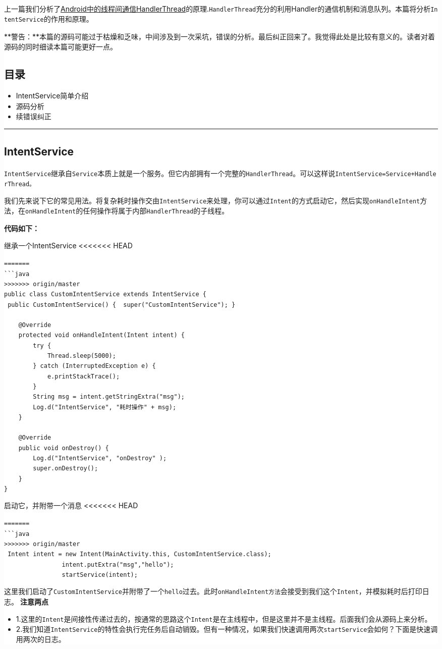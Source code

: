 上一篇我们分析了[Android中的线程间通信HandlerThread](http://www.jianshu.com/p/69c826c8a87d)的原理.`HandlerThread`充分的利用Handler的通信机制和消息队列。本篇将分析`IntentService`的作用和原理。

**警告：**本篇的源码可能过于枯燥和乏味，中间涉及到一次采坑，错误的分析。最后纠正回来了。我觉得此处是比较有意义的。读者对着源码的同时细读本篇可能更好一点。

## 目录
- IntentService简单介绍
- 源码分析
- 续错误纠正

-----

## IntentService
`IntentService`继承自`Service`本质上就是一个服务。但它内部拥有一个完整的`HandlerThread`。可以这样说`IntentService=Service+HandlerThread。`

我们先来说下它的常见用法。将复杂耗时操作交由`IntentService`来处理，你可以通过`Intent`的方式启动它，然后实现`onHandleIntent`方法，在`onHandleIntent`的任何操作将属于内部`HandlerThread`的子线程。

**代码如下：**

继承一个IntentService
<<<<<<< HEAD
```
=======
```java
>>>>>>> origin/master
public class CustomIntentService extends IntentService {
 public CustomIntentService() {  super("CustomIntentService"); }

    @Override
    protected void onHandleIntent(Intent intent) {
        try {
            Thread.sleep(5000);
        } catch (InterruptedException e) {
            e.printStackTrace();
        }
        String msg = intent.getStringExtra("msg");
        Log.d("IntentService", "耗时操作" + msg);
    }

    @Override
    public void onDestroy() {
        Log.d("IntentService", "onDestroy" );
        super.onDestroy();
    }
}
```
启动它，并附带一个消息
<<<<<<< HEAD
```
=======
```java
>>>>>>> origin/master
 Intent intent = new Intent(MainActivity.this, CustomIntentService.class);
                intent.putExtra("msg","hello");
                startService(intent);
```
这里我们启动了`CustomIntentService`并附带了一个`hello`过去。此时`onHandleIntent方法`会接受到我们这个`Intent`，并模拟耗时后打印日志。
**注意两点**
- 1.这里的`Intent`是间接性传递过去的，按通常的思路这个`Intent`是在主线程中，但是这里并不是主线程。后面我们会从源码上来分析。
- 2.我们知道`IntentService`的特性会执行完任务后自动销毁。但有一种情况，如果我们快速调用两次`startService`会如何？下面是快速调用两次的日志。

